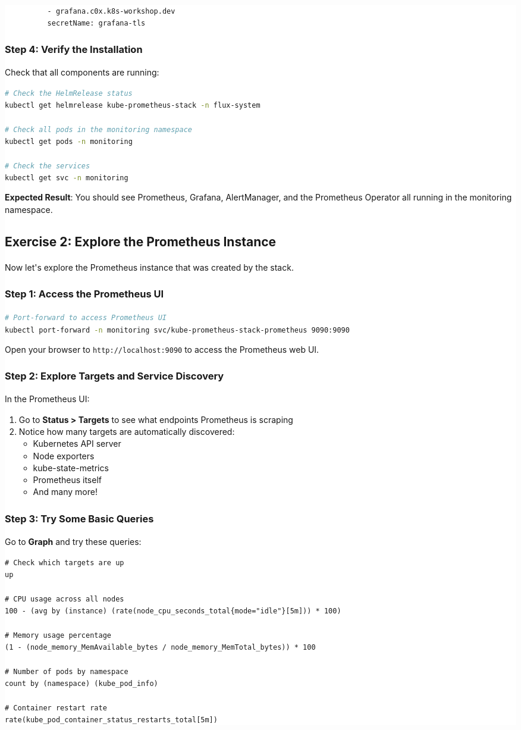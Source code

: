 ```bash
          - grafana.c0x.k8s-workshop.dev
          secretName: grafana-tls
```

### Step 4: Verify the Installation

Check that all components are running:

```bash
# Check the HelmRelease status
kubectl get helmrelease kube-prometheus-stack -n flux-system

# Check all pods in the monitoring namespace
kubectl get pods -n monitoring

# Check the services
kubectl get svc -n monitoring
```

**Expected Result**: You should see Prometheus, Grafana, AlertManager, and the
Prometheus Operator all running in the monitoring namespace.

## Exercise 2: Explore the Prometheus Instance

Now let's explore the Prometheus instance that was created by the stack.

### Step 1: Access the Prometheus UI

```bash
# Port-forward to access Prometheus UI
kubectl port-forward -n monitoring svc/kube-prometheus-stack-prometheus 9090:9090
```

Open your browser to `http://localhost:9090` to access the Prometheus web UI.

### Step 2: Explore Targets and Service Discovery

In the Prometheus UI:

1. Go to **Status > Targets** to see what endpoints Prometheus is scraping
2. Notice how many targets are automatically discovered:
   - Kubernetes API server
   - Node exporters
   - kube-state-metrics
   - Prometheus itself
   - And many more!

### Step 3: Try Some Basic Queries

Go to **Graph** and try these queries:

```promql
# Check which targets are up
up

# CPU usage across all nodes
100 - (avg by (instance) (rate(node_cpu_seconds_total{mode="idle"}[5m])) * 100)

# Memory usage percentage
(1 - (node_memory_MemAvailable_bytes / node_memory_MemTotal_bytes)) * 100

# Number of pods by namespace
count by (namespace) (kube_pod_info)

# Container restart rate
rate(kube_pod_container_status_restarts_total[5m])
```